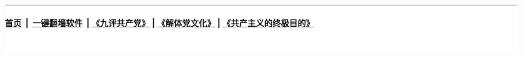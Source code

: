 
------------------------
#### [首页](https://github.com/gfw-breaker/banned-news3/blob/master/README.md) &nbsp;|&nbsp; [一键翻墙软件](https://github.com/gfw-breaker/nogfw/blob/master/README.md) &nbsp;| [《九评共产党》](https://github.com/gfw-breaker/9ping.md/blob/master/README.md#九评之一评共产党是什么) | [《解体党文化》](https://github.com/gfw-breaker/jtdwh.md/blob/master/README.md) | [《共产主义的终极目的》](https://github.com/gfw-breaker/gczydzjmd.md/blob/master/README.md)


<img src='http://gfw-breaker.win/banned-news3/pages/nsc418/n12955525.md' width='0px' height='0px'/>